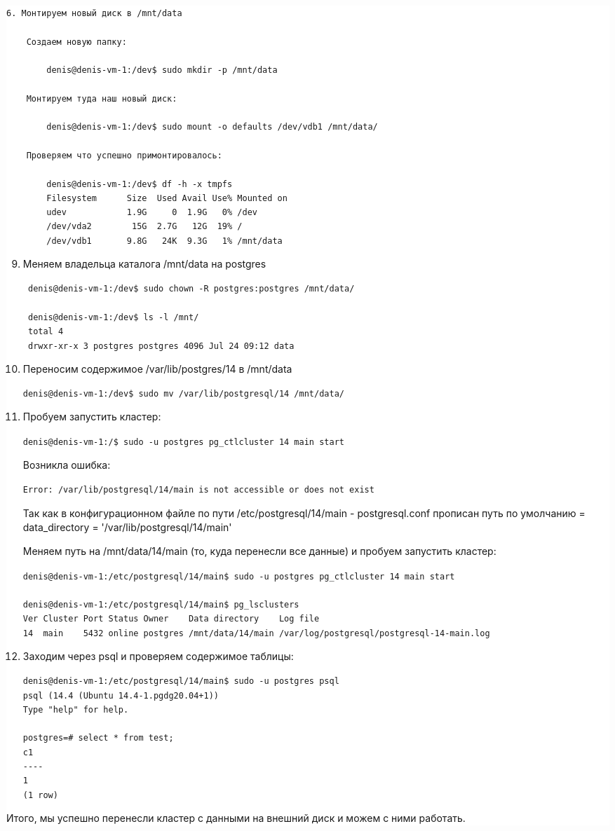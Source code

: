     6. Монтируем новый диск в /mnt/data 

        Создаем новую папку: 
        
            denis@denis-vm-1:/dev$ sudo mkdir -p /mnt/data

        Монтируем туда наш новый диск: 

            denis@denis-vm-1:/dev$ sudo mount -o defaults /dev/vdb1 /mnt/data/

        Проверяем что успешно примонтировалось:

            denis@denis-vm-1:/dev$ df -h -x tmpfs
            Filesystem      Size  Used Avail Use% Mounted on
            udev            1.9G     0  1.9G   0% /dev
            /dev/vda2        15G  2.7G   12G  19% /
            /dev/vdb1       9.8G   24K  9.3G   1% /mnt/data

9. Меняем владельца каталога /mnt/data на postgres

        denis@denis-vm-1:/dev$ sudo chown -R postgres:postgres /mnt/data/

        denis@denis-vm-1:/dev$ ls -l /mnt/
        total 4
        drwxr-xr-x 3 postgres postgres 4096 Jul 24 09:12 data

10. Переносим содержимое /var/lib/postgres/14 в /mnt/data

        denis@denis-vm-1:/dev$ sudo mv /var/lib/postgresql/14 /mnt/data/

11. Пробуем запустить кластер: 

        denis@denis-vm-1:/$ sudo -u postgres pg_ctlcluster 14 main start
    
    Возникла ошибка: 

        Error: /var/lib/postgresql/14/main is not accessible or does not exist

    Так как в конфигурационном файле по пути /etc/postgresql/14/main  -  postgresql.conf прописан путь по умолчанию = data_directory = '/var/lib/postgresql/14/main'

    Меняем путь на /mnt/data/14/main (то, куда перенесли все данные) и пробуем запустить кластер: 

        denis@denis-vm-1:/etc/postgresql/14/main$ sudo -u postgres pg_ctlcluster 14 main start
        
        denis@denis-vm-1:/etc/postgresql/14/main$ pg_lsclusters
        Ver Cluster Port Status Owner    Data directory    Log file
        14  main    5432 online postgres /mnt/data/14/main /var/log/postgresql/postgresql-14-main.log

12. Заходим через psql и проверяем содержимое таблицы: 

        denis@denis-vm-1:/etc/postgresql/14/main$ sudo -u postgres psql
        psql (14.4 (Ubuntu 14.4-1.pgdg20.04+1))
        Type "help" for help.

        postgres=# select * from test;
        c1
        ----
        1
        (1 row)
Итого, мы успешно перенесли кластер с данными на внешний диск и можем с ними работать.

